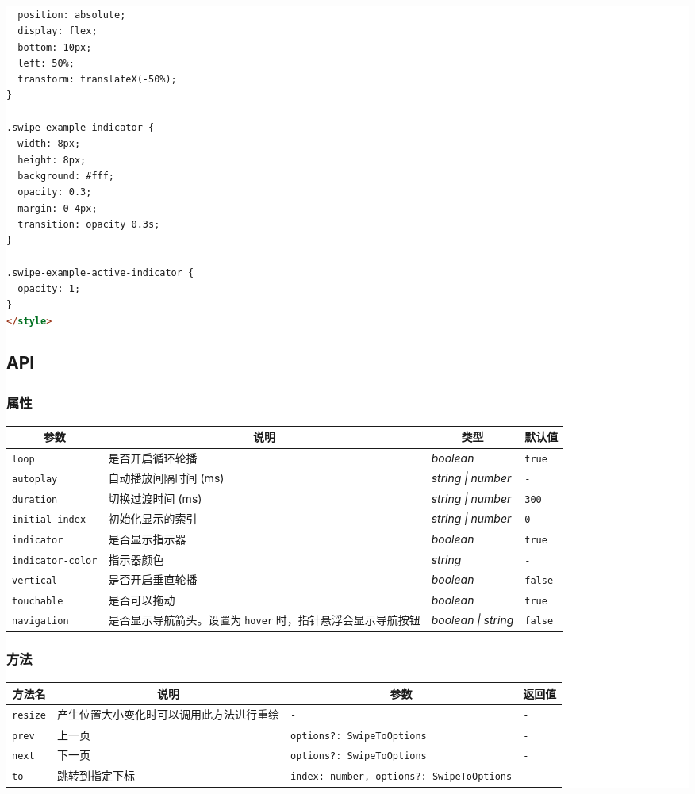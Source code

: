 ```html
  position: absolute;
  display: flex;
  bottom: 10px;
  left: 50%;
  transform: translateX(-50%);
}

.swipe-example-indicator {
  width: 8px;
  height: 8px;
  background: #fff;
  opacity: 0.3;
  margin: 0 4px;
  transition: opacity 0.3s;
}

.swipe-example-active-indicator {
  opacity: 1;
}
</style> 
```

## API

### 属性

| 参数 | 说明 | 类型 | 默认值 |
| --- | --- | --- | --- |
| `loop` | 是否开启循环轮播 | _boolean_ | `true` |
| `autoplay` | 自动播放间隔时间 (ms) | _string \| number_ | `-` |
| `duration` | 切换过渡时间 (ms) | _string \| number_ | `300` |
| `initial-index` | 初始化显示的索引 | _string \| number_ | `0` |
| `indicator` | 是否显示指示器 | _boolean_ | `true` |
| `indicator-color` | 指示器颜色 | _string_ | `-` |
| `vertical` | 是否开启垂直轮播 | _boolean_ | `false` |
| `touchable` | 是否可以拖动 | _boolean_ | `true` |
| `navigation` | 是否显示导航箭头。设置为 `hover` 时，指针悬浮会显示导航按钮 | _boolean \| string_ | `false` |

### 方法

| 方法名 | 说明 | 参数 | 返回值 |
| --- | --- | --- | --- |
| `resize` | 产生位置大小变化时可以调用此方法进行重绘 | `-` | `-` |
| `prev` | 上一页 | `options?: SwipeToOptions` | `-` |
| `next` | 下一页 | `options?: SwipeToOptions` | `-` |
| `to` | 跳转到指定下标 | `index: number, options?: SwipeToOptions` | `-` |
